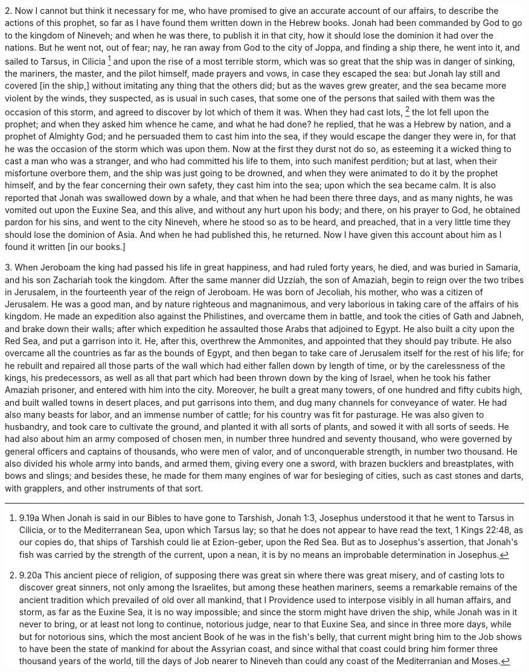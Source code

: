 <a id="v10_2"></a>2\. Now I cannot but think it necessary for me, who have promised to give an accurate account of our affairs, to describe the actions of this prophet, so far as I have found them written down in the Hebrew books. Jonah had been commanded by God to go to the kingdom of Nineveh; and when he was there, to publish it in that city, how it should lose the dominion it had over the nations. But he went not, out of fear; nay, he ran away from God to the city of Joppa, and finding a ship there, he went into it, and sailed to Tarsus, in Cilicia [^19] and upon the rise of a most terrible storm, which was so great that the ship was in danger of sinking, the mariners, the master, and the pilot himself, made prayers and vows, in case they escaped the sea: but Jonah lay still and covered \[in the ship,\] without imitating any thing that the others did; but as the waves grew greater, and the sea became more violent by the winds, they suspected, as is usual in such cases, that some one of the persons that sailed with them was the occasion of this storm, and agreed to discover by lot which of them it was. When they had cast lots, [^20] the lot fell upon the prophet; and when they asked him whence he came, and what he had done? he replied, that he was a Hebrew by nation, and a prophet of Almighty God; and he persuaded them to cast him into the sea, if they would escape the danger they were in, for that he was the occasion of the storm which was upon them. Now at the first they durst not do so, as esteeming it a wicked thing to cast a man who was a stranger, and who had committed his life to them, into such manifest perdition; but at last, when their misfortune overbore them, and the ship was just going to be drowned, and when they were animated to do it by the prophet himself, and by the fear concerning their own safety, they cast him into the sea; upon which the sea became calm. It is also reported that Jonah was swallowed down by a whale, and that when he had been there three days, and as many nights, he was vomited out upon the Euxine Sea, and this alive, and without any hurt upon his body; and there, on his prayer to God, he obtained pardon for his sins, and went to the city Nineveh, where he stood so as to be heard, and preached, that in a very little time they should lose the dominion of Asia. And when he had published this, he returned. Now I have given this account about him as I found it written \[in our books.\]

<a id="v10_3"></a>3\. When Jeroboam the king had passed his life in great happiness, and had ruled forty years, he died, and was buried in Samaria, and his son Zachariah took the kingdom. After the same manner did Uzziah, the son of Amaziah, begin to reign over the two tribes in Jerusalem, in the fourteenth year of the reign of Jeroboam. He was born of Jecoliah, his mother, who was a citizen of Jerusalem. He was a good man, and by nature righteous and magnanimous, and very laborious in taking care of the affairs of his kingdom. He made an expedition also against the Philistines, and overcame them in battle, and took the cities of Gath and Jabneh, and brake down their walls; after which expedition he assaulted those Arabs that adjoined to Egypt. He also built a city upon the Red Sea, and put a garrison into it. He, after this, overthrew the Ammonites, and appointed that they should pay tribute. He also overcame all the countries as far as the bounds of Egypt, and then began to take care of Jerusalem itself for the rest of his life; for he rebuilt and repaired all those parts of the wall which had either fallen down by length of time, or by the carelessness of the kings, his predecessors, as well as all that part which had been thrown down by the king of Israel, when he took his father Amaziah prisoner, and entered with him into the city. Moreover, he built a great many towers, of one hundred and fifty cubits high, and built walled towns in desert places, and put garrisons into them, and dug many channels for conveyance of water. He had also many beasts for labor, and an immense number of cattle; for his country was fit for pasturage. He was also given to husbandry, and took care to cultivate the ground, and planted it with all sorts of plants, and sowed it with all sorts of seeds. He had also about him an army composed of chosen men, in number three hundred and seventy thousand, who were governed by general officers and captains of thousands, who were men of valor, and of unconquerable strength, in number two thousand. He also divided his whole army into bands, and armed them, giving every one a sword, with brazen bucklers and breastplates, with bows and slings; and besides these, he made for them many engines of war for besieging of cities, such as cast stones and darts, with grapplers, and other instruments of that sort.


[^1]: 9.1a These judges constituted by Jehoshaphat were a kind of Jerusalem Sanhedrim, out of the priests, the Levites, and the principal of the people, both here and 2 Chronicles 19:8; much like the old Christian judicatures of the bishop, the presbyters, the deacons, and the people.
[^2]: 9.2a Concerning this precious balsam, see the note on Atiq. B. VIII. ch. 6. sect. 6.
[^3]: 9.3a What are here Pontus and Thrace, as the places whither Jehoshaphat's fleet sailed, are in our other copies Ophir and Tarshish, and the place whence it sailed is in them Eziongeber, which lay on the Red Sea, whence it was impossible for any ships to sail to Pontus or Thrace; so that Josephus's copy differed from our other copies, as is further plain from his own words, which render what we read, that “the ships were broken at Eziongeber, from their unwieldy greatness.” But so far we may conclude, that Josephus thought one Ophir to be some where in the Mediterranean, and not in the South Sea, though perhaps there might be another Ophir in that South Sea also, and that fleets might then sail both from Phoenicia and from the Red Sea to fetch the gold of Ophir.
[^4]: 9.4a This god of flies seems to have been so called, as was the like god among the Greeks, from his supposed power over flies, in driving them away from the flesh of their sacrifices, which otherwise would have been very troublesome to them.
[^5]: 9.5a It is commonly esteemed a very cruel action of Elijah, when he called for fire from heaven, and consumed no fewer than two captains and a hundred soldiers, and this for no other crime than obeying the orders of their king, in attempting to seize him; and it is owned by our Savior, that it was an instance of greater severity than the spirit of the New Testament allows, Luke 9:54. But then we must consider that it is not unlikely that these captains and soldiers believed that they were sent to fetch the prophet, that he might be put to death for foretelling the death of the king, and this while they knew him to be the prophet of the true God, the supreme King of Israel, (for they were still under the theocracy,) which was no less than impiety, rebellion, and treason, in the highest degree: nor would the command of a subaltern, or inferior captain, contradicting the commands of the general, when the captain and the soldiers both knew it to be so, as I suppose, justify or excuse such gross rebellion and disobedience in soldiers at this day. Accordingly, when Saul commanded his guards to slay Ahimelech and the priests at Nob, they knew it to be an unlawful command, and would not obey it, 1 Samuel 22:17. From which cases both officers and soldiers may learn, that the commands of their leaders or kings cannot justify or excuse them in doing what is wicked in the sight of God, or in fighting in an unjust cause, when they know it so to be.
[^6]: 9.6a This practice of cutting down, or plucking up by the roots, the fruit trees was forbidden, even in ordinary wars, by the law of Moses, Deuteronomy 20:19, 20, and only allowed by God in this particular case, when the Moabites were to be punished and cut off in an extraordinary manner for their wickedness See Jeremiah 48:11-13, and many the like prophecies against them. Nothing could therefore justify this practice but a particular commission from God by his prophet, as in the present case, which was ever a sufficient warrant for breaking any such ritual or ceremonial law whatsoever.
[^7]: 9.7a That this woman who cried to Elisha, and who in our Bible is styled “the wife of one of the sons of the prophets,” 2 Kings 4:1, was no other than the widow of Obadiah, the good steward of Ahab, is confirmed by the Chaldee paraphrast, and by the Rabbins and others. Nor is that unlikely which Josephus here adds, that these debts were contracted by her husband for the support of those “hundred of the Lord's prophets, whom he maintained by fifty in a cave,” in the days of Ahab and Jezebel, 1 Kings 18:4; which circumstance rendered it highly fit that the prophet Elisha should provide her a remedy, and enable her to redeem herself and her sons from the fear of that slavery which insolvent debtors were liable to by the law of Moses, Leviticus 25:39; Matthew 18:25; which he did accordingly, with God's help, at the expense of a miracle.
[^8]: 9.8a Dr. Hudson, with very good reason, suspects that there is no small defect in our present copies of Josephus, just before the beginning of this section, and that chiefly as to that distinct account which he had given us reason to expect in the first section, and to which he seems to refer, ch. 8. sect. 6. concerning the glorious miracles which Elisha wrought, which indeed in our Bibles are not a few, 2 Kings 6-9., but of which we have several omitted in Josephus's present copies. One of those histories, omitted at present, was evidently in his Bible, I mean that of the curing of Nanman's leprosy, 2 Kings 5.; for he plainly alludes to it, B. III. ch. 11. sect. 4, where he observes, that “there were lepers in many nations who yet have been in honor, and not only free from reproach and avoidance, but who have been great captains of armies, and been intrusted with high offices in the commonwealth, and have had the privilege of entering into holy places and temples.” But what makes me most regret the want of that history in our present copies of Josephus is this, that we have here, as it is commonly understood, one of the greatest difficulties in all the Bible, that in 2 Kings 5:18, 19, where Naaman, after he had been miraculously cured by a prophet of the true God, and had thereupon promised (ver. 17) that “he would henceforth offer neither burnt-offering nor sacrifice unto other gods, but unto the Lord,” adds, “In this thing the Lord pardon thy servant, that when my master goeth into the house of Rimnu to worship there, and he leaneth on my hands, and I bow myself in the house of Rimmort; when I bow down myself in the house of Rimmort, the Lord pardon thy servant in this thing. And Elisha said, Go in peace.” This looks like a prophet's permission for being partaker in idolatry itself, out of compliance with an idolatrous court.
[^9]: 9.9a Upon occasion of this stratagem of Elisha, in Josephus, we may take notice, that although Josephus was one of the greatest lovers of truth in the world, yet in a just war he seems to have had no manner of scruple upon him by all such stratagems possible to deceive public enemies. See this Josephus's account of Jeremiah's imposition on the great men of the Jews in somewhat like case, Antiq. B. X. ch. 7. sect. 6; 2 Samuel 16:16, &c.
[^10]: 9.10a This son of a murderer was Joram, the son of Ahab, which Ahab slew, or permitted his wife Jezebel to slay, the Lord's prophets, and Naboth, 1 Kings 18:4; 21:19; and he is here called by this name, I suppose, because he had now also himself sent an officer to murder him; yet is Josephus's account of Joram's coming himself at last. as repenting of his intended cruelty, much more probable than that in our copies, 2 Kings 6:33, which rather implies the contrary.
[^11]: 9.11a This law of the Jews, for the exclusion of lepers out of the camp in the wilderness, and out of the cities in Judea, is a known one, Leviticus 13:46; Numbers 5:14.
[^12]: 9.12a Since Elijah did not live to anoint Hazael king of Syria himself, as he was empowered to do, 1 Kings 19:15, it was most probably now done, in his name, by his servant and successor Elisha. Nor does it seem to me otherwise but that Benhadad immediately recovered of his disease, as the prophet foretold; and that Hazael, upon his being anointed to succeed him though he ought to have staid till he died by the course of nature, or some other way of Divine punishment, as did David for many years in the like case, was too impatient, and the very next day smothered or strangled him, in order to come directly to the succession.
[^13]: 9.13a What Mr. Le Clerc pretends here, that it is more probable that Hazael and his son were worshipped by the Syrians and people of Damascus till the days of Josephus, than Benhadad and Hazael, because under Benhadad they had greatly suffered, and because it is almost incredible that both a king and that king's murderer should be worshipped by the same Syrians, is of little force against those records, out of which Josephus drew this history, especially when it is likely that they thought Benhadad died of the distemper he labored under, and not by Hazael’s treachery. Besides, the reason that Josephus gives for this adoration, that these two kings had been great benefactors to the inhabitants of Damascus, and had built them temples, is too remote from the political suspicions of Le Clerc; nor ought such weak suspicions to be deemed of any force against authentic testimonies of antiquity.
[^14]: 9.14a This epistle, in some copies of Josephus, is said to come to Jotare from Elijah, with this addition,“ for he was yet upon earth,” which could not be true of Elijah, who, as all agree, was gone from the earth about four years before, and could only be true of Elisha; nor perhaps is there any more mystery here, than that the name of Elijah has very anciently crept into the text instead of Elisha, by the copiers, there being nothing in any copy of that epistle peculiar to Elijah.
[^15]: 9.15a Spanheim here notes, that this putting off men's garments, and strewing them under a king, was an Eastern custom, which he had elsewhere explained.
[^16]: 9.16a Our copies say that this “driving of the chariots was like the driving of Jehu the son of Nimshi; for he driveth furiously,” 2 Kings 9:20; whereas Josephus's copy, as he understood it, was this, that, on the contrary, Jehu marched slowly, and in good order. Nor can it be denied, that since there was interval enough for king Joram to send out two horsemen, one after another, to Jehu, and at length to go out with king Ahaziah to meet him, and all this after he was come within sight of the watchman, and before he was come to Jezreel, the probability is greatly on the side of Josephus's copy or interpretation.
[^17]: 9.17a This character of Joash, the son of Jehoahaz, that “he was a good man, and in his disposition not at all like to his father,” seems a direct contradiction to our ordinary copies, which say (2 Kings 13:11) that “he did evil in the sight of the Lord; and that he departed not from all the sins of Jeroboam, the son of Nebat, who made Israel to sin: he walked therein.” Which copies are here the truest it is hard positively to determine. If Josephus's be true, this Joash is the single instance of a good king over the ten tribes; if the other be true, we have not one such example. The account that follows, in all copies, of Elisha the prophet's concern for him, and his concern for Elisha, greatly favors Josephus's copies, and supposes this king to have been then a good man, and no idolater, with whom God's prophets used not to be so familiar. Upon the whole, since it appears, even by Josephus's own account, that Amaziah, the good king of Judah, while he was a good king, was forbidden to make use of the hundred thousand auxiliaries he had hired of this Joash, the king of Israel, as if he and they were then idolaters, 2 Chronicles 25:6-9, it is most likely that these different characters of Joash suited the different parts of his reign, and that, according to our common copies, he was at first a wicked king, and afterwards was reclaimed, and became a good one, according to Josephus.
[^18]: 9.18a What I have above noted concerning Jehoash, seems to me to have been true also concerning his son Jeroboam II., viz. that although he began wickedly, as Josephus agrees with our other copies, and, as he adds, “was the cause of a vast number of misfortunes to the Israelites” in those his first years, (the particulars of which are unhappily wanting both in Josephus and in all our copies,) so does it seem to me that he was afterwards reclaimed, and became a good king, and so was encouraged by the prophet Jonah, and had great successes afterward, when “God had saved the Israelites by the hand of Jeroboam, the son of Joash,” 2 Kings 14:27; which encouragement by Jonah, and great successes, are equally observable in Josephus, and in the other copies.
[^19]: 9.19a When Jonah is said in our Bibles to have gone to Tarshish, Jonah 1:3, Josephus understood it that he went to Tarsus in Cilicia, or to the Mediterranean Sea, upon which Tarsus lay; so that he does not appear to have read the text, 1 Kings 22:48, as our copies do, that ships of Tarshish could lie at Ezion-geber, upon the Red Sea. But as to Josephus's assertion, that Jonah's fish was carried by the strength of the current, upon a nean, it is by no means an improbable determination in Josephus.
[^20]: 9.20a This ancient piece of religion, of supposing there was great sin where there was great misery, and of casting lots to discover great sinners, not only among the Israelites, but among these heathen mariners, seems a remarkable remains of the ancient tradition which prevailed of old over all mankind, that I Providence used to interpose visibly in all human affairs, and storm, as far as the Euxine Sea, it is no way impossible; and since the storm might have driven the ship, while Jonah was in it never to bring, or at least not long to continue, notorious judge, near to that Euxine Sea, and since in three more days, while but for notorious sins, which the most ancient Book of he was in the fish's belly, that current might bring him to the Job shows to have been the state of mankind for about the Assyrian coast, and since withal that coast could bring him former three thousand years of the world, till the days of Job nearer to Nineveh than could any coast of the Mediterranian and Moses.
[^21]: 9.21a This account of an earthquake at Jerusalem at the very same time when Uzziah usurped the priest's office, and went into the sanctuary to burn incense, and of the consequences of the earthquake, is entirely wanting in our other copies, though it be exceeding like to a prophecy of Jeremiah, now in Zechariah 14:4, 5; in which prophecy mention is made of “fleeing from that earthquake, as they fled from this earthquake in the days of Uzziah king of Judah;” so that there seems to have been some considerable resemblance between these historical and prophetical earthquakes.
[^22]: 9.22a Dr. Wall, in his critical notes on 2 Kings 15:20, observes, “that when this Menahem is said to have exacted the money of Israel of all the mighty men of wealth, of each man fifty shekels of silver, to give Pul, the king of Assyria, a thousand talents, this is the first public money raised by any \[Israelite\] king by tax on the people; that they used before to raise it out of the treasures of the house of the Lord, or of their own house; that it was a poll-money on the rich men, \[and them only,\] to raise £353,000, or, as others count a talent, £400,000, at the rate of £6 or £7 per head; and that God commanded, by Ezekiel, ch. 45:8; 46:18, that no such thing should be done \[at the Jews' restoration\], but the king should have land of his own.”
[^23]: 9.23a This passage is taken out of the prophet Nahum, ch. 2:8-13, and is the principal, or rather the only, one that is given us almost verbatim, but a little abridged, in all Josephus's known writings: by which quotation we learn what he himself always asserts, viz. that he made use of the Hebrew original and not of the Greek version\]; as also we learn, that his Hebrew copy considerably differed from ours. See all three texts particularly set down and compared together in the Essay on the Old Testament, page 187.
[^24]: 9.24a This siege of Samaria, though not given a particular account of, either in our Hebrew or Greek Bibles, or in Josephus, was so very long, no less than three years, that it was no way improbable but that parents, and particularly mothers, might therein be reduced to eat their own children, as the law of Moses had threatened upon their disobedience, Leviticus 26;29; Deuteronomy 28:53-57; and as was accomplished in the other shorter sieges of both the capital cities, Jerusalem and Samaria; the former mentioned Jeremiah 19:9; Antiq. B. IX. ch. 4. sect. 4, and the latter, 2 Kings 6:26-29.